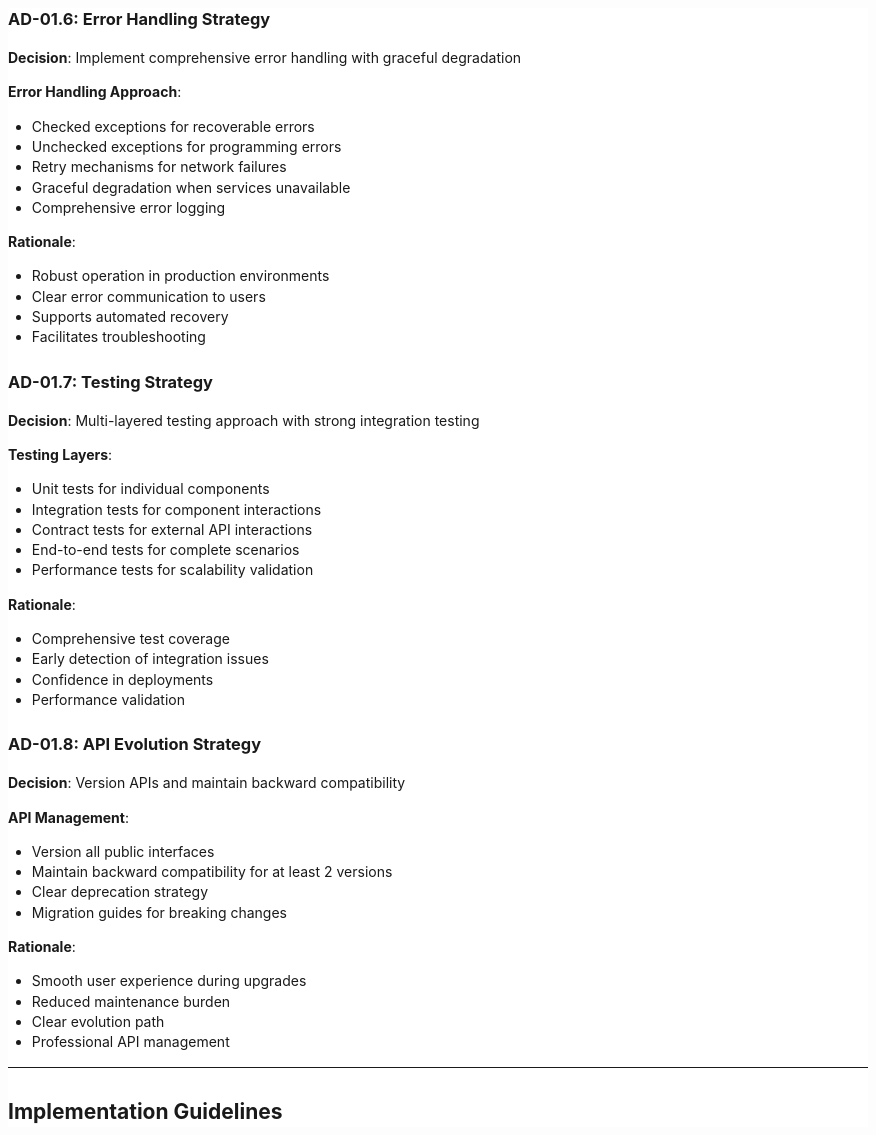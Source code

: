 ### AD-01.6: Error Handling Strategy

**Decision**: Implement comprehensive error handling with graceful degradation

**Error Handling Approach**:
- Checked exceptions for recoverable errors
- Unchecked exceptions for programming errors
- Retry mechanisms for network failures
- Graceful degradation when services unavailable
- Comprehensive error logging

**Rationale**:
- Robust operation in production environments
- Clear error communication to users
- Supports automated recovery
- Facilitates troubleshooting

### AD-01.7: Testing Strategy

**Decision**: Multi-layered testing approach with strong integration testing

**Testing Layers**:
- Unit tests for individual components
- Integration tests for component interactions
- Contract tests for external API interactions
- End-to-end tests for complete scenarios
- Performance tests for scalability validation

**Rationale**:
- Comprehensive test coverage
- Early detection of integration issues
- Confidence in deployments
- Performance validation

### AD-01.8: API Evolution Strategy

**Decision**: Version APIs and maintain backward compatibility

**API Management**:
- Version all public interfaces
- Maintain backward compatibility for at least 2 versions
- Clear deprecation strategy
- Migration guides for breaking changes

**Rationale**:
- Smooth user experience during upgrades
- Reduced maintenance burden
- Clear evolution path
- Professional API management

---

## Implementation Guidelines
